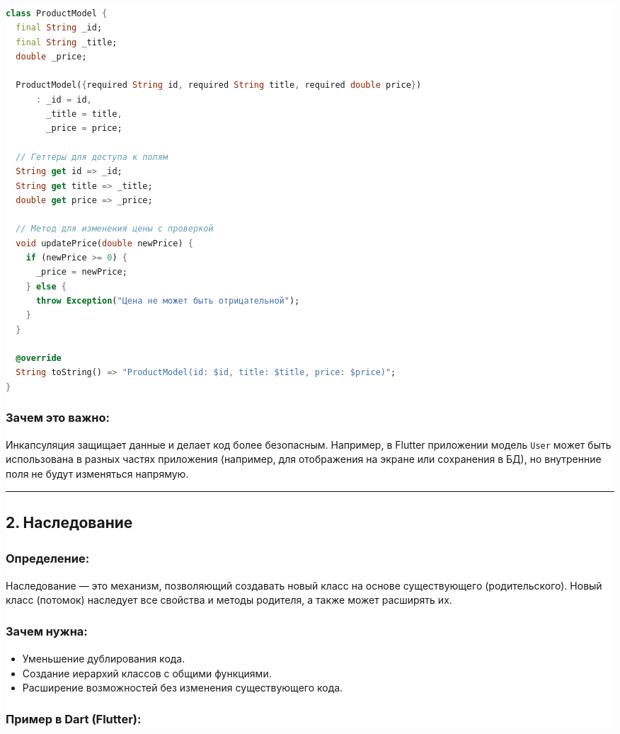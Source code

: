 ```dart
class ProductModel {
  final String _id;
  final String _title;
  double _price;

  ProductModel({required String id, required String title, required double price})
      : _id = id,
        _title = title,
        _price = price;

  // Геттеры для доступа к полям
  String get id => _id;
  String get title => _title;
  double get price => _price;

  // Метод для изменения цены с проверкой
  void updatePrice(double newPrice) {
    if (newPrice >= 0) {
      _price = newPrice;
    } else {
      throw Exception("Цена не может быть отрицательной");
    }
  }

  @override
  String toString() => "ProductModel(id: $id, title: $title, price: $price)";
}
```

### Зачем это важно:
Инкапсуляция защищает данные и делает код более безопасным. Например, в Flutter приложении модель `User` может быть использована в разных частях приложения (например, для отображения на экране или сохранения в БД), но внутренние поля не будут изменяться напрямую.

---

## 2. Наследование

### Определение:
Наследование — это механизм, позволяющий создавать новый класс на основе существующего (родительского). Новый класс (потомок) наследует все свойства и методы родителя, а также может расширять их.

### Зачем нужна:
- Уменьшение дублирования кода.
- Создание иерархий классов с общими функциями.
- Расширение возможностей без изменения существующего кода.

### Пример в Dart (Flutter):
